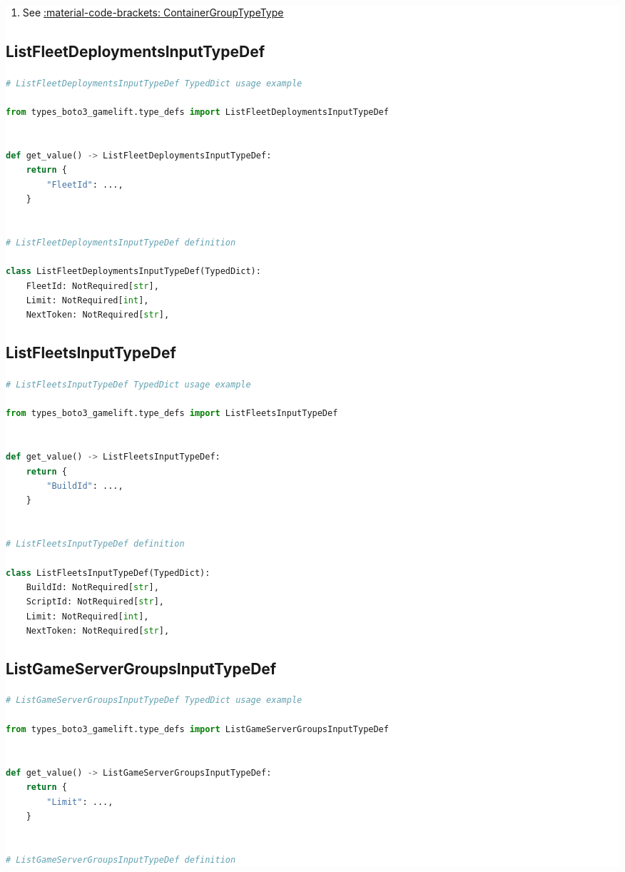 1. See [:material-code-brackets: ContainerGroupTypeType](./literals.md#containergrouptypetype)

## ListFleetDeploymentsInputTypeDef

```python
# ListFleetDeploymentsInputTypeDef TypedDict usage example

from types_boto3_gamelift.type_defs import ListFleetDeploymentsInputTypeDef


def get_value() -> ListFleetDeploymentsInputTypeDef:
    return {
        "FleetId": ...,
    }


# ListFleetDeploymentsInputTypeDef definition

class ListFleetDeploymentsInputTypeDef(TypedDict):
    FleetId: NotRequired[str],
    Limit: NotRequired[int],
    NextToken: NotRequired[str],
```


## ListFleetsInputTypeDef

```python
# ListFleetsInputTypeDef TypedDict usage example

from types_boto3_gamelift.type_defs import ListFleetsInputTypeDef


def get_value() -> ListFleetsInputTypeDef:
    return {
        "BuildId": ...,
    }


# ListFleetsInputTypeDef definition

class ListFleetsInputTypeDef(TypedDict):
    BuildId: NotRequired[str],
    ScriptId: NotRequired[str],
    Limit: NotRequired[int],
    NextToken: NotRequired[str],
```


## ListGameServerGroupsInputTypeDef

```python
# ListGameServerGroupsInputTypeDef TypedDict usage example

from types_boto3_gamelift.type_defs import ListGameServerGroupsInputTypeDef


def get_value() -> ListGameServerGroupsInputTypeDef:
    return {
        "Limit": ...,
    }


# ListGameServerGroupsInputTypeDef definition

```